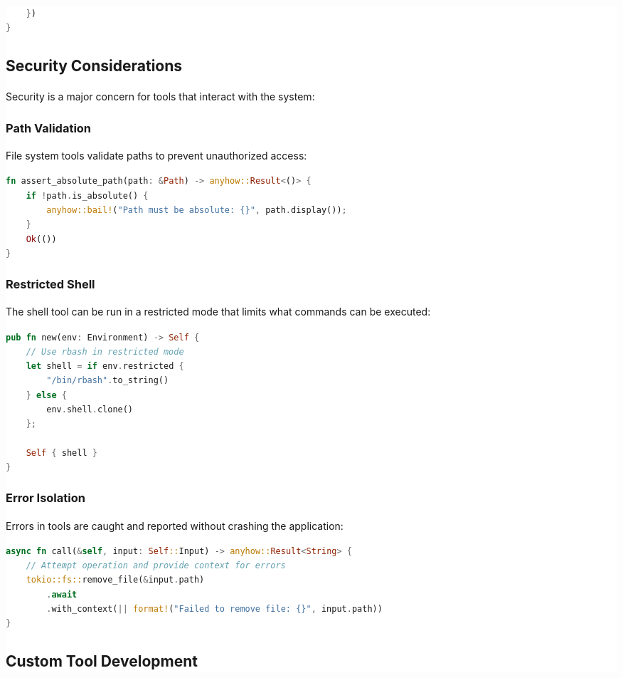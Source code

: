 ```rust
    })
}
```

## Security Considerations

Security is a major concern for tools that interact with the system:

### Path Validation

File system tools validate paths to prevent unauthorized access:

```rust
fn assert_absolute_path(path: &Path) -> anyhow::Result<()> {
    if !path.is_absolute() {
        anyhow::bail!("Path must be absolute: {}", path.display());
    }
    Ok(())
}
```

### Restricted Shell

The shell tool can be run in a restricted mode that limits what commands can be executed:

```rust
pub fn new(env: Environment) -> Self {
    // Use rbash in restricted mode
    let shell = if env.restricted {
        "/bin/rbash".to_string()
    } else {
        env.shell.clone()
    };
    
    Self { shell }
}
```

### Error Isolation

Errors in tools are caught and reported without crashing the application:

```rust
async fn call(&self, input: Self::Input) -> anyhow::Result<String> {
    // Attempt operation and provide context for errors
    tokio::fs::remove_file(&input.path)
        .await
        .with_context(|| format!("Failed to remove file: {}", input.path))
}
```

## Custom Tool Development
